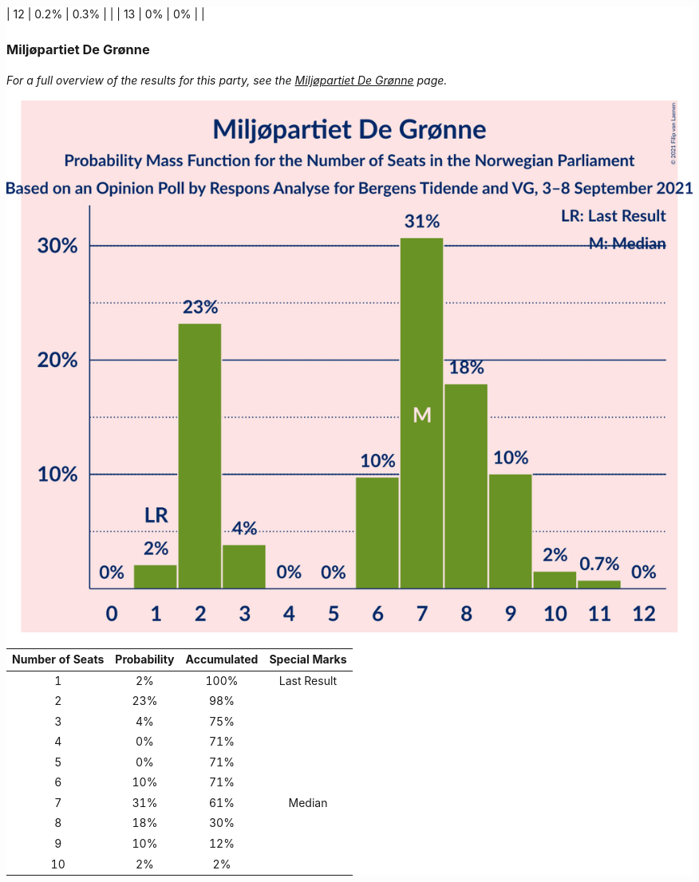 | 12 | 0.2% | 0.3% |  |
| 13 | 0% | 0% |  |

### Miljøpartiet De Grønne

*For a full overview of the results for this party, see the [Miljøpartiet De Grønne](party-miljøpartietdegrønne.html) page.*

![Graph with seats probability mass function not yet produced](2021-09-08-ResponsAnalyse-seats-pmf-miljøpartietdegrønne.png "Seats Probability Mass Function")

| Number of Seats | Probability | Accumulated | Special Marks |
|:---------------:|:-----------:|:-----------:|:-------------:|
| 1 | 2% | 100% | Last Result |
| 2 | 23% | 98% |  |
| 3 | 4% | 75% |  |
| 4 | 0% | 71% |  |
| 5 | 0% | 71% |  |
| 6 | 10% | 71% |  |
| 7 | 31% | 61% | Median |
| 8 | 18% | 30% |  |
| 9 | 10% | 12% |  |
| 10 | 2% | 2% |  |